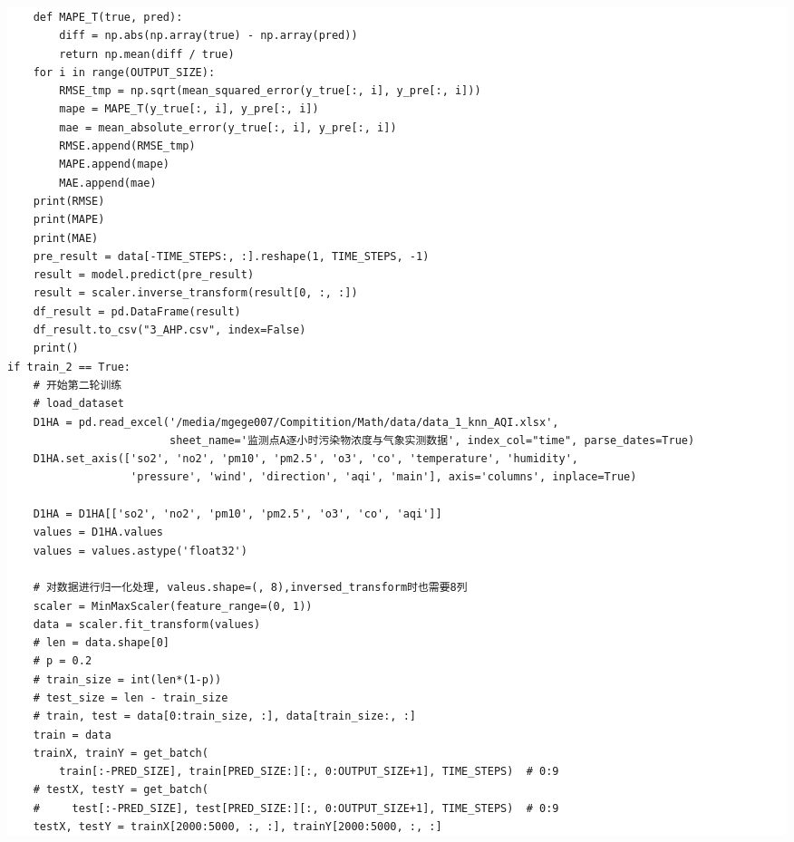         def MAPE_T(true, pred):
            diff = np.abs(np.array(true) - np.array(pred))
            return np.mean(diff / true)
        for i in range(OUTPUT_SIZE):
            RMSE_tmp = np.sqrt(mean_squared_error(y_true[:, i], y_pre[:, i]))
            mape = MAPE_T(y_true[:, i], y_pre[:, i])
            mae = mean_absolute_error(y_true[:, i], y_pre[:, i])
            RMSE.append(RMSE_tmp)
            MAPE.append(mape)
            MAE.append(mae)
        print(RMSE)
        print(MAPE)
        print(MAE)
        pre_result = data[-TIME_STEPS:, :].reshape(1, TIME_STEPS, -1)
        result = model.predict(pre_result)
        result = scaler.inverse_transform(result[0, :, :])
        df_result = pd.DataFrame(result)
        df_result.to_csv("3_AHP.csv", index=False)
        print()
    if train_2 == True:
        # 开始第二轮训练
        # load_dataset
        D1HA = pd.read_excel('/media/mgege007/Compitition/Math/data/data_1_knn_AQI.xlsx',
                             sheet_name='监测点A逐小时污染物浓度与气象实测数据', index_col="time", parse_dates=True)
        D1HA.set_axis(['so2', 'no2', 'pm10', 'pm2.5', 'o3', 'co', 'temperature', 'humidity',
                       'pressure', 'wind', 'direction', 'aqi', 'main'], axis='columns', inplace=True)

        D1HA = D1HA[['so2', 'no2', 'pm10', 'pm2.5', 'o3', 'co', 'aqi']]
        values = D1HA.values
        values = values.astype('float32')

        # 对数据进行归一化处理, valeus.shape=(, 8),inversed_transform时也需要8列
        scaler = MinMaxScaler(feature_range=(0, 1))
        data = scaler.fit_transform(values)
        # len = data.shape[0]
        # p = 0.2
        # train_size = int(len*(1-p))
        # test_size = len - train_size
        # train, test = data[0:train_size, :], data[train_size:, :]
        train = data
        trainX, trainY = get_batch(
            train[:-PRED_SIZE], train[PRED_SIZE:][:, 0:OUTPUT_SIZE+1], TIME_STEPS)  # 0:9
        # testX, testY = get_batch(
        #     test[:-PRED_SIZE], test[PRED_SIZE:][:, 0:OUTPUT_SIZE+1], TIME_STEPS)  # 0:9
        testX, testY = trainX[2000:5000, :, :], trainY[2000:5000, :, :]